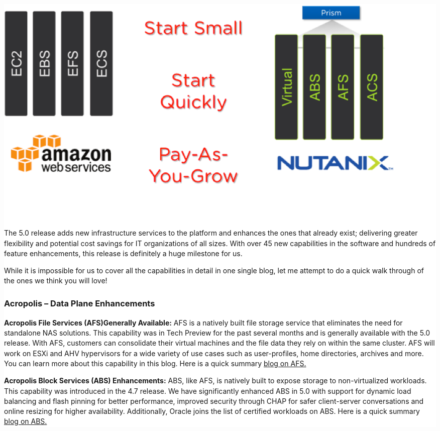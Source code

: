 ![](/img/14835397395341.png)

The 5.0 release adds new infrastructure services to the platform and enhances the ones that already exist; delivering greater flexibility and potential cost savings for IT organizations of all sizes. With over 45 new capabilities in the software and hundreds of feature enhancements, this release is definitely a huge milestone for us.

While it is impossible for us to cover all the capabilities in detail in one single blog, let me attempt to do a quick walk through of the ones we think you will love!

### Acropolis – Data Plane Enhancements

**Acropolis File Services (AFS)Generally Available:**  AFS is a natively built file storage service that eliminates the need for standalone NAS solutions. This capability was in Tech Preview for the past several months and is generally available with the 5.0 release. With AFS, customers can consolidate their virtual machines and the file data they rely on within the same cluster. AFS will work on ESXi and AHV hypervisors for a wide variety of use cases such as user-profiles, home directories, archives and more. You can learn more about this capability in this blog. Here is a quick summary [blog on AFS.](https://next.nutanix.com/t5/Nutanix-Connect-Blog/Ten-Things-you-need-to-know-about-Nutanix-Acropolis-File/ba-p/14524)

**Acropolis Block Services (ABS) Enhancements:** ABS, like AFS, is natively built to expose storage to non-virtualized workloads. This capability was introduced in the 4.7 release. We have significantly enhanced ABS in 5.0 with support for dynamic load balancing and flash pinning for better performance, improved security through CHAP for safer client-server conversations and online resizing for higher availability. Additionally, Oracle joins the list of certified workloads on ABS. Here is a quick summary [blog on ABS.](http://next.nutanix.com/t5/Nutanix-Connect-Blog/Ten-Things-you-need-to-know-about-Nutanix-Acropolis-Block/ba-p/14969)
